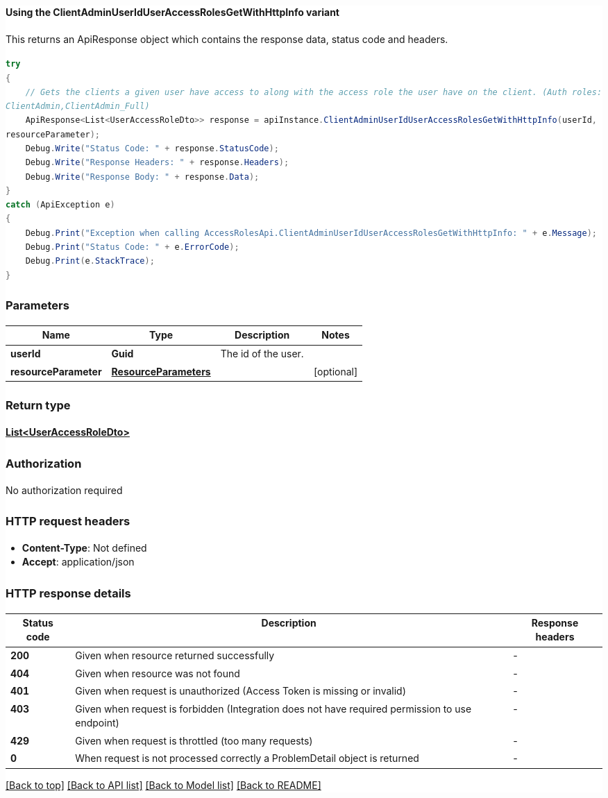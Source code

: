 #### Using the ClientAdminUserIdUserAccessRolesGetWithHttpInfo variant
This returns an ApiResponse object which contains the response data, status code and headers.

```csharp
try
{
    // Gets the clients a given user have access to along with the access role the user have on the client. (Auth roles: ClientAdmin,ClientAdmin_Full)
    ApiResponse<List<UserAccessRoleDto>> response = apiInstance.ClientAdminUserIdUserAccessRolesGetWithHttpInfo(userId, resourceParameter);
    Debug.Write("Status Code: " + response.StatusCode);
    Debug.Write("Response Headers: " + response.Headers);
    Debug.Write("Response Body: " + response.Data);
}
catch (ApiException e)
{
    Debug.Print("Exception when calling AccessRolesApi.ClientAdminUserIdUserAccessRolesGetWithHttpInfo: " + e.Message);
    Debug.Print("Status Code: " + e.ErrorCode);
    Debug.Print(e.StackTrace);
}
```

### Parameters

| Name | Type | Description | Notes |
|------|------|-------------|-------|
| **userId** | **Guid** | The id of the user. |  |
| **resourceParameter** | [**ResourceParameters**](ResourceParameters.md) |  | [optional]  |

### Return type

[**List&lt;UserAccessRoleDto&gt;**](UserAccessRoleDto.md)

### Authorization

No authorization required

### HTTP request headers

 - **Content-Type**: Not defined
 - **Accept**: application/json


### HTTP response details
| Status code | Description | Response headers |
|-------------|-------------|------------------|
| **200** | Given when resource returned successfully |  -  |
| **404** | Given when resource was not found |  -  |
| **401** | Given when request is unauthorized (Access Token is missing or invalid) |  -  |
| **403** | Given when request is forbidden (Integration does not have required permission to use endpoint) |  -  |
| **429** | Given when request is throttled (too many requests) |  -  |
| **0** | When request is not processed correctly a ProblemDetail object is returned |  -  |

[[Back to top]](#) [[Back to API list]](../../README.md#documentation-for-api-endpoints) [[Back to Model list]](../../README.md#documentation-for-models) [[Back to README]](../../README.md)

